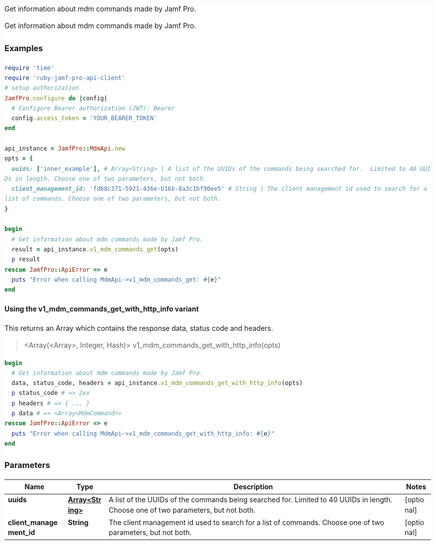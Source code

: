 Get information about mdm commands made by Jamf Pro. 

Get information about mdm commands made by Jamf Pro.

### Examples

```ruby
require 'time'
require 'ruby-jamf-pro-api-client'
# setup authorization
JamfPro.configure do |config|
  # Configure Bearer authorization (JWT): Bearer
  config.access_token = 'YOUR_BEARER_TOKEN'
end

api_instance = JamfPro::MdmApi.new
opts = {
  uuids: ['inner_example'], # Array<String> | A list of the UUIDs of the commands being searched for.  Limited to 40 UUIDs in length. Choose one of two parameters, but not both.
  client_management_id: 'fd68c371-5921-436e-b16b-8a3c1bf90ee5' # String | The client management id used to search for a list of commands. Choose one of two parameters, but not both.
}

begin
  # Get information about mdm commands made by Jamf Pro. 
  result = api_instance.v1_mdm_commands_get(opts)
  p result
rescue JamfPro::ApiError => e
  puts "Error when calling MdmApi->v1_mdm_commands_get: #{e}"
end
```

#### Using the v1_mdm_commands_get_with_http_info variant

This returns an Array which contains the response data, status code and headers.

> <Array(<Array<MdmCommand>>, Integer, Hash)> v1_mdm_commands_get_with_http_info(opts)

```ruby
begin
  # Get information about mdm commands made by Jamf Pro. 
  data, status_code, headers = api_instance.v1_mdm_commands_get_with_http_info(opts)
  p status_code # => 2xx
  p headers # => { ... }
  p data # => <Array<MdmCommand>>
rescue JamfPro::ApiError => e
  puts "Error when calling MdmApi->v1_mdm_commands_get_with_http_info: #{e}"
end
```

### Parameters

| Name | Type | Description | Notes |
| ---- | ---- | ----------- | ----- |
| **uuids** | [**Array&lt;String&gt;**](String.md) | A list of the UUIDs of the commands being searched for.  Limited to 40 UUIDs in length. Choose one of two parameters, but not both. | [optional] |
| **client_management_id** | **String** | The client management id used to search for a list of commands. Choose one of two parameters, but not both. | [optional] |
